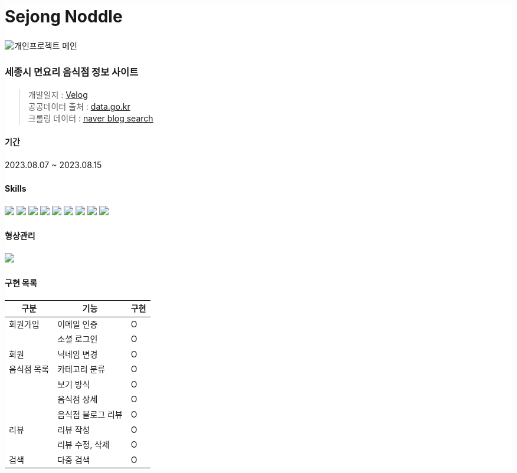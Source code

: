 # Sejong Noddle

![개인프로젝트 메인](https://github.com/san3102/SejongNoddle/assets/103571921/79e9306c-836b-4b5e-ac98-ff840b54f2ab)


### 세종시 면요리 음식점 정보 사이트
> 개발일지 : [Velog][sejong] <br/>
> 공공데이터 출처 : [data.go.kr] <br/>
> 크롤링 데이터 : [naver blog search]

[sejong]: https://velog.io/@san3102/%EC%8A%A4%ED%94%84%EB%A7%81%EB%B6%80%ED%8A%B8-%EA%B0%9C%EC%9D%B8%ED%94%84%EB%A1%9C%EC%A0%9D%ED%8A%B8-3omplufn
[data.go.kr]: https://www.data.go.kr/data/15098456/openapi.do
[naver blog search]: https://section.blog.naver.com/BlogHome.naver?directoryNo=0&currentPage=1&groupId=0

#### 기간
2023.08.07 ~ 2023.08.15 <br/>

#### Skills
<div>
        <img src="https://img.shields.io/badge/java-007396?style=for-the-badge&logo=java&logoColor=white">
        <img src="https://img.shields.io/badge/springboot-6DB33F?style=for-the-badge&logo=springboot&logoColor=white">
        <img src="https://img.shields.io/badge/html5-E34F26?style=for-the-badge&logo=html5&logoColor=white">
        <img src="https://img.shields.io/badge/javascript-F7DF1E?style=for-the-badge&logo=javascript&logoColor=black">
        <img src="https://img.shields.io/badge/css-1572B6?style=for-the-badge&logo=css3&logoColor=white">
        <img src="https://img.shields.io/badge/jquery-0769AD?style=for-the-badge&logo=jquery&logoColor=white">
        <img src="https://img.shields.io/badge/bootstrap-7952B3?style=for-the-badge&logo=bootstrap&logoColor=white">
        <img src="https://img.shields.io/badge/gradle-02303A?style=for-the-badge&logo=gradle&logoColor=white">
        <img src="https://img.shields.io/badge/selenium-43B02A?style=for-the-badge&logo=selenium&logoColor=white">  
</div>

#### 형상관리
<div>
        <img src="https://img.shields.io/badge/github-181717?style=for-the-badge&logo=github&logoColor=white">
</div>

#### 구현 목록

|구분|기능|구현|
|------|---|---|
|회원가입|이메일 인증|O|
||소셜 로그인|O|
|회원|닉네임 변경|O|
|음식점 목록|카테고리 분류|O|
||보기 방식|O|
||음식점 상세|O|
||음식점 블로그 리뷰|O|
|리뷰|리뷰 작성|O|
||리뷰 수정, 삭제|O|
|검색|다중 검색|O|

